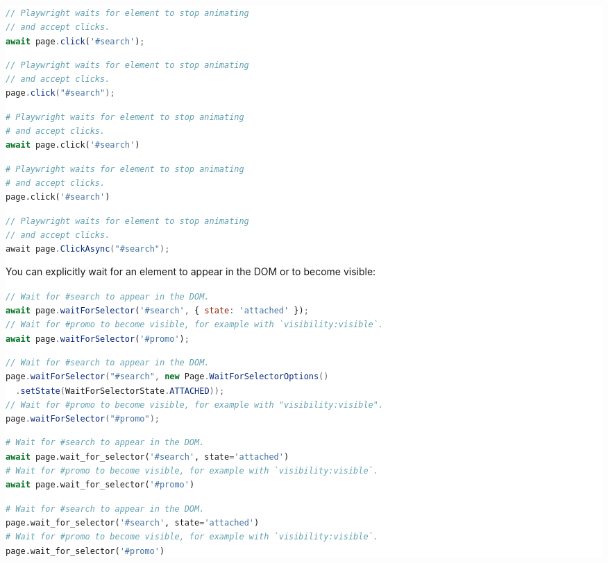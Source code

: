 ```js
// Playwright waits for element to stop animating
// and accept clicks.
await page.click('#search');
```

```java
// Playwright waits for element to stop animating
// and accept clicks.
page.click("#search");
```

```python async
# Playwright waits for element to stop animating
# and accept clicks.
await page.click('#search')
```

```python sync
# Playwright waits for element to stop animating
# and accept clicks.
page.click('#search')
```

```csharp
// Playwright waits for element to stop animating
// and accept clicks.
await page.ClickAsync("#search");
```

You can explicitly wait for an element to appear in the DOM or to become visible:

```js
// Wait for #search to appear in the DOM.
await page.waitForSelector('#search', { state: 'attached' });
// Wait for #promo to become visible, for example with `visibility:visible`.
await page.waitForSelector('#promo');
```

```java
// Wait for #search to appear in the DOM.
page.waitForSelector("#search", new Page.WaitForSelectorOptions()
  .setState(WaitForSelectorState.ATTACHED));
// Wait for #promo to become visible, for example with "visibility:visible".
page.waitForSelector("#promo");
```

```python async
# Wait for #search to appear in the DOM.
await page.wait_for_selector('#search', state='attached')
# Wait for #promo to become visible, for example with `visibility:visible`.
await page.wait_for_selector('#promo')
```

```python sync
# Wait for #search to appear in the DOM.
page.wait_for_selector('#search', state='attached')
# Wait for #promo to become visible, for example with `visibility:visible`.
page.wait_for_selector('#promo')
```
